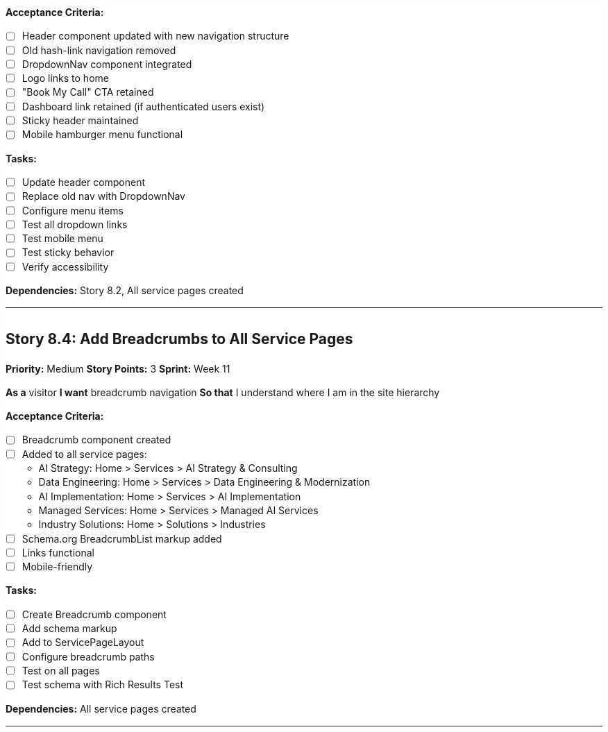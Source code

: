 **Acceptance Criteria:**
- [ ] Header component updated with new navigation structure
- [ ] Old hash-link navigation removed
- [ ] DropdownNav component integrated
- [ ] Logo links to home
- [ ] "Book My Call" CTA retained
- [ ] Dashboard link retained (if authenticated users exist)
- [ ] Sticky header maintained
- [ ] Mobile hamburger menu functional

**Tasks:**
- [ ] Update header component
- [ ] Replace old nav with DropdownNav
- [ ] Configure menu items
- [ ] Test all dropdown links
- [ ] Test mobile menu
- [ ] Test sticky behavior
- [ ] Verify accessibility

**Dependencies:** Story 8.2, All service pages created

---

## Story 8.4: Add Breadcrumbs to All Service Pages
**Priority:** Medium
**Story Points:** 3
**Sprint:** Week 11

**As a** visitor
**I want** breadcrumb navigation
**So that** I understand where I am in the site hierarchy

**Acceptance Criteria:**
- [ ] Breadcrumb component created
- [ ] Added to all service pages:
  - AI Strategy: Home > Services > AI Strategy & Consulting
  - Data Engineering: Home > Services > Data Engineering & Modernization
  - AI Implementation: Home > Services > AI Implementation
  - Managed Services: Home > Services > Managed AI Services
  - Industry Solutions: Home > Solutions > Industries
- [ ] Schema.org BreadcrumbList markup added
- [ ] Links functional
- [ ] Mobile-friendly

**Tasks:**
- [ ] Create Breadcrumb component
- [ ] Add schema markup
- [ ] Add to ServicePageLayout
- [ ] Configure breadcrumb paths
- [ ] Test on all pages
- [ ] Test schema with Rich Results Test

**Dependencies:** All service pages created

---